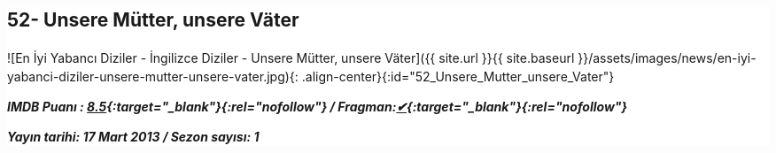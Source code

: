 
## 52- Unsere Mütter, unsere Väter


![En İyi Yabancı Diziler - İngilizce Diziler - Unsere Mütter, unsere Väter]({{ site.url }}{{ site.baseurl }}/assets/images/news/en-iyi-yabanci-diziler-unsere-mutter-unsere-vater.jpg){: .align-center}{:id="52_Unsere_Mutter_unsere_Vater"}

***IMDB Puanı : [8.5](http://www.imdb.com/title/tt1883092/?ref_=nv_sr_1){:target="_blank"}{:rel="nofollow"} / Fragman:[&#10004;](https://www.youtube.com/watch?v=TmyGPX23px4){:target="_blank"}{:rel="nofollow"}***

***Yayın tarihi: 17 Mart 2013 / Sezon sayısı: 1***  


